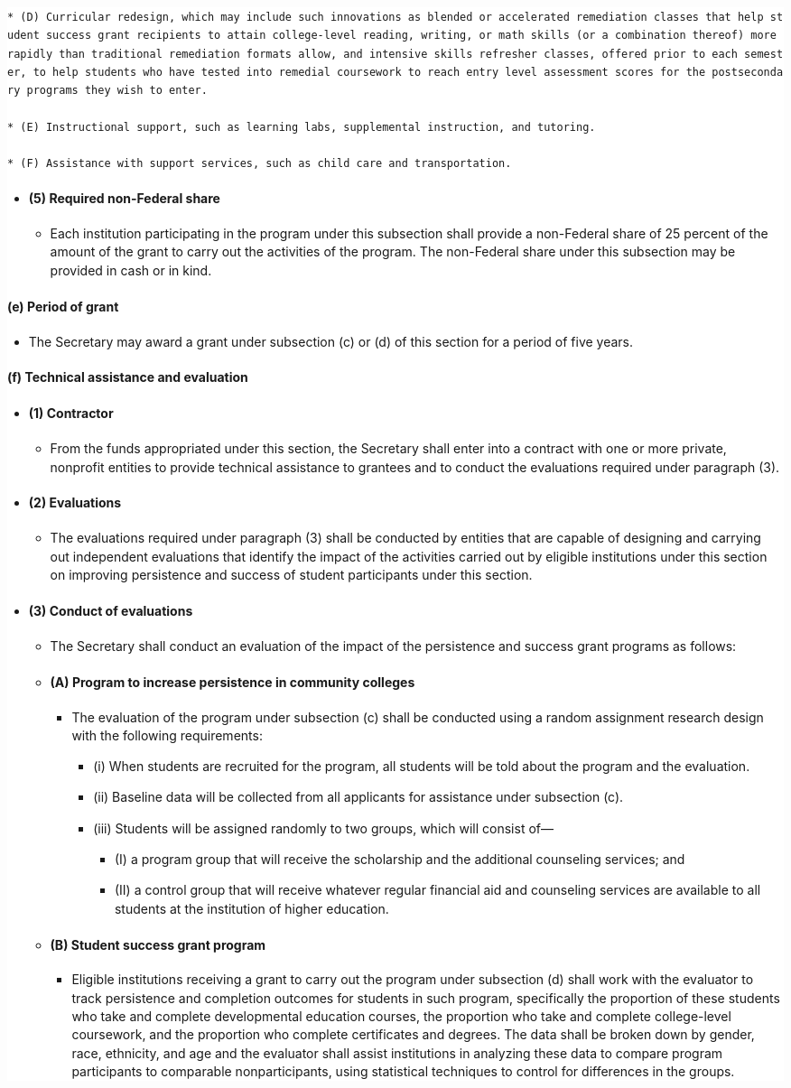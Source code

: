     * (D) Curricular redesign, which may include such innovations as blended or accelerated remediation classes that help student success grant recipients to attain college-level reading, writing, or math skills (or a combination thereof) more rapidly than traditional remediation formats allow, and intensive skills refresher classes, offered prior to each semester, to help students who have tested into remedial coursework to reach entry level assessment scores for the postsecondary programs they wish to enter.

    * (E) Instructional support, such as learning labs, supplemental instruction, and tutoring.

    * (F) Assistance with support services, such as child care and transportation.

* #### (5) Required non-Federal share
  * Each institution participating in the program under this subsection shall provide a non-Federal share of 25 percent of the amount of the grant to carry out the activities of the program. The non-Federal share under this subsection may be provided in cash or in kind.

#### (e) Period of grant
* The Secretary may award a grant under subsection (c) or (d) of this section for a period of five years.

#### (f) Technical assistance and evaluation
* #### (1) Contractor
  * From the funds appropriated under this section, the Secretary shall enter into a contract with one or more private, nonprofit entities to provide technical assistance to grantees and to conduct the evaluations required under paragraph (3).

* #### (2) Evaluations
  * The evaluations required under paragraph (3) shall be conducted by entities that are capable of designing and carrying out independent evaluations that identify the impact of the activities carried out by eligible institutions under this section on improving persistence and success of student participants under this section.

* #### (3) Conduct of evaluations
  * The Secretary shall conduct an evaluation of the impact of the persistence and success grant programs as follows:

  * #### (A) Program to increase persistence in community colleges
    * The evaluation of the program under subsection (c) shall be conducted using a random assignment research design with the following requirements:

      * (i) When students are recruited for the program, all students will be told about the program and the evaluation.

      * (ii) Baseline data will be collected from all applicants for assistance under subsection (c).

      * (iii) Students will be assigned randomly to two groups, which will consist of—

        * (I) a program group that will receive the scholarship and the additional counseling services; and

        * (II) a control group that will receive whatever regular financial aid and counseling services are available to all students at the institution of higher education.

  * #### (B) Student success grant program
    * Eligible institutions receiving a grant to carry out the program under subsection (d) shall work with the evaluator to track persistence and completion outcomes for students in such program, specifically the proportion of these students who take and complete developmental education courses, the proportion who take and complete college-level coursework, and the proportion who complete certificates and degrees. The data shall be broken down by gender, race, ethnicity, and age and the evaluator shall assist institutions in analyzing these data to compare program participants to comparable nonparticipants, using statistical techniques to control for differences in the groups.
